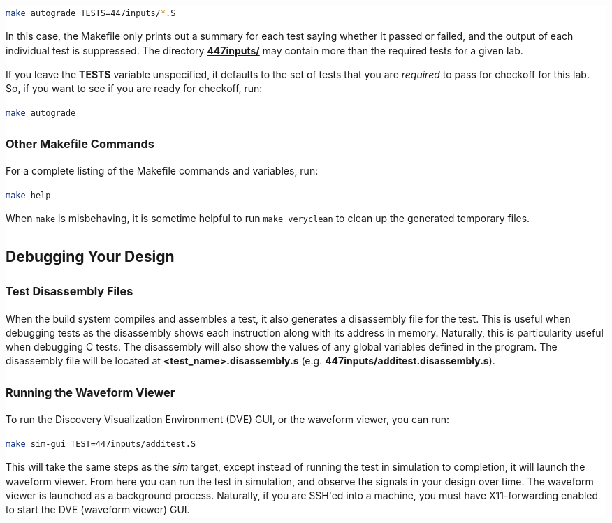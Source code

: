 ```bash
make autograde TESTS=447inputs/*.S
```

In this case, the Makefile only prints out a summary for each test saying whether it passed or failed, and the output of
each individual test is suppressed. The directory **[447inputs/](447inputs/)** may contain more than the required tests for a given lab. 

If you leave the **TESTS** variable unspecified, it defaults to the set of
tests that you are *required* to pass for checkoff for this lab. So, if you want to see if you are ready for checkoff,
run:

```bash
make autograde
```

### Other Makefile Commands

For a complete listing of the Makefile commands and variables, run:

```bash
make help
```
When `make` is misbehaving, it is sometime helpful to run `make veryclean` to clean up the generated temporary files.

## Debugging Your Design

### Test Disassembly Files

When the build system compiles and assembles a test, it also generates a disassembly file for the test. This is useful
when debugging tests as the disassembly shows each instruction along with its address in memory. Naturally, this is
particularity useful when debugging C tests. The disassembly will also show the values of any global variables defined
in the program. The disassembly file will be located at **<test_name>.disassembly.s** (e.g.
**447inputs/additest.disassembly.s**).

### Running the Waveform Viewer

To run the Discovery Visualization Environment (DVE) GUI, or the waveform viewer, you can run:

```bash
make sim-gui TEST=447inputs/additest.S
```

This will take the same steps as the *sim* target, except instead of running the test in simulation to completion, it
will launch the waveform viewer. From here you can run the test in simulation, and observe the signals in your design
over time. The waveform viewer is launched as a background process. Naturally, if you are SSH'ed into a machine, you
must have X11-forwarding enabled to start the DVE (waveform viewer) GUI.
